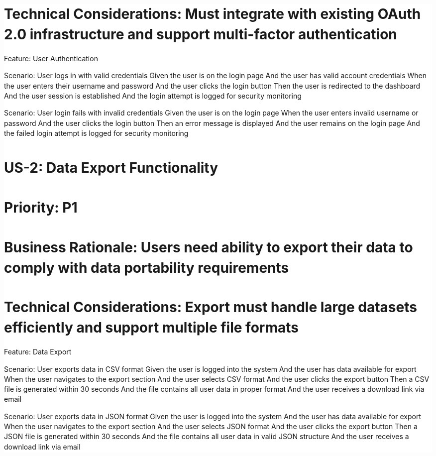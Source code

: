 # Technical Considerations: Must integrate with existing OAuth 2.0 infrastructure and support multi-factor authentication

Feature: User Authentication

Scenario: User logs in with valid credentials
Given the user is on the login page
And the user has valid account credentials
When the user enters their username and password
And the user clicks the login button
Then the user is redirected to the dashboard
And the user session is established
And the login attempt is logged for security monitoring

Scenario: User login fails with invalid credentials
Given the user is on the login page
When the user enters invalid username or password
And the user clicks the login button
Then an error message is displayed
And the user remains on the login page
And the failed login attempt is logged for security monitoring



# US-2: Data Export Functionality

# Priority: P1

# Business Rationale: Users need ability to export their data to comply with data portability requirements

# Technical Considerations: Export must handle large datasets efficiently and support multiple file formats

Feature: Data Export

Scenario: User exports data in CSV format
Given the user is logged into the system
And the user has data available for export
When the user navigates to the export section
And the user selects CSV format
And the user clicks the export button
Then a CSV file is generated within 30 seconds
And the file contains all user data in proper format
And the user receives a download link via email

Scenario: User exports data in JSON format
Given the user is logged into the system
And the user has data available for export
When the user navigates to the export section
And the user selects JSON format
And the user clicks the export button
Then a JSON file is generated within 30 seconds
And the file contains all user data in valid JSON structure
And the user receives a download link via email
</examples>
